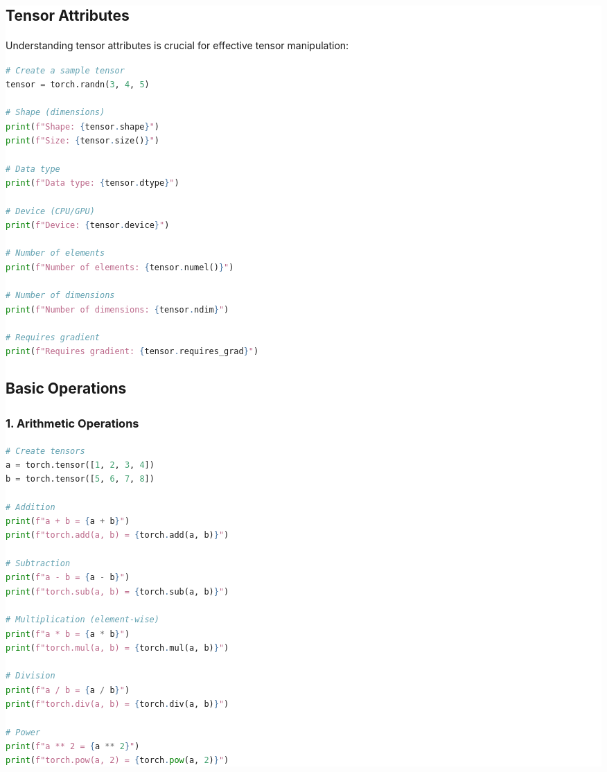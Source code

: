 ## Tensor Attributes

Understanding tensor attributes is crucial for effective tensor manipulation:

```python
# Create a sample tensor
tensor = torch.randn(3, 4, 5)

# Shape (dimensions)
print(f"Shape: {tensor.shape}")
print(f"Size: {tensor.size()}")

# Data type
print(f"Data type: {tensor.dtype}")

# Device (CPU/GPU)
print(f"Device: {tensor.device}")

# Number of elements
print(f"Number of elements: {tensor.numel()}")

# Number of dimensions
print(f"Number of dimensions: {tensor.ndim}")

# Requires gradient
print(f"Requires gradient: {tensor.requires_grad}")
```

## Basic Operations

### 1. Arithmetic Operations

```python
# Create tensors
a = torch.tensor([1, 2, 3, 4])
b = torch.tensor([5, 6, 7, 8])

# Addition
print(f"a + b = {a + b}")
print(f"torch.add(a, b) = {torch.add(a, b)}")

# Subtraction
print(f"a - b = {a - b}")
print(f"torch.sub(a, b) = {torch.sub(a, b)}")

# Multiplication (element-wise)
print(f"a * b = {a * b}")
print(f"torch.mul(a, b) = {torch.mul(a, b)}")

# Division
print(f"a / b = {a / b}")
print(f"torch.div(a, b) = {torch.div(a, b)}")

# Power
print(f"a ** 2 = {a ** 2}")
print(f"torch.pow(a, 2) = {torch.pow(a, 2)}")
```
